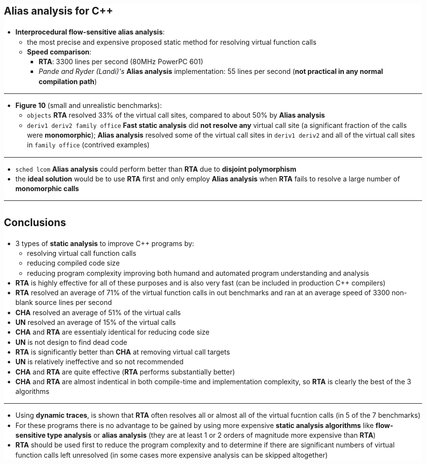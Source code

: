 
## Alias analysis for C++

- **Interprocedural flow-sensitive alias analysis**:
  - the most precise and expensive proposed static method for resolving virtual function calls
  - **Speed comparison**:
    - **RTA**: 3300 lines per second (80MHz PowerPC 601)
    - _Pande and Ryder (Landi)'s_ **Alias analysis** implementation: 55 lines per second (**not practical in any normal compilation path**)

---

- **Figure 10** (small and unrealistic benchmarks):
  - `objects` **RTA** resolved 33% of the virtual call sites, compared to about 50% by **Alias analysis**
  - `deriv1 deriv2 family office` **Fast static analysis** did **not resolve any** virtual call site (a significant fraction of the calls were **monomorphic**); **Alias analysis** resolved some of the virtual call sites in `deriv1 deriv2` and all of the virtual call sites in `family office` (contrived examples)

---

- `sched lcom` **Alias analysis** could perform better than **RTA** due to **disjoint polymorphism**
- the **ideal solution** would be to use **RTA** first and only employ **Alias analysis** when **RTA** fails to resolve a large number of **monomorphic calls**

---

## Conclusions

- 3 types of **static analysis** to improve C++ programs by:
  - resolving virtual call function calls
  - reducing compiled code size
  - reducing program complexity improving both humand and automated program understanding and analysis
- **RTA** is highly effective for all of these purposes and is also very fast (can be included in production C++ compilers)
- **RTA** resolved an average of 71% of the virtual function calls in out benchmarks and ran at an average speed of 3300 non-blank source lines per second
- **CHA** resolved an average of 51% of the virtual calls
- **UN** resolved an average of 15% of the virtual calls
- **CHA** and **RTA** are essentialy identical for reducing code size
- **UN** is not design to find dead code
- **RTA** is significantly better than **CHA** at removing virtual call targets
- **UN** is relatively ineffective and so not recommended
- **CHA** and **RTA** are quite effective (**RTA** performs substantially better)
- **CHA** and **RTA** are almost indentical in both compile-time and implementation complexity, so **RTA** is clearly the best of the 3 algorithms

---

- Using **dynamic traces**, is shown that **RTA** often resolves all or almost all of the virtual fucntion calls (in 5 of the 7 benchmarks)
- For these programs there is no advantage to be gained by using more expensive **static analysis algorithms** like **flow-sensitive type analysis** or **alias analysis** (they are at least 1 or 2 orders of magnitude more expensive than **RTA**)
- **RTA** should be used first to reduce the program complexity and to determine if there are significant numbers of virtual function calls left unresolved (in some cases more expensive analysis can be skipped altogether)
